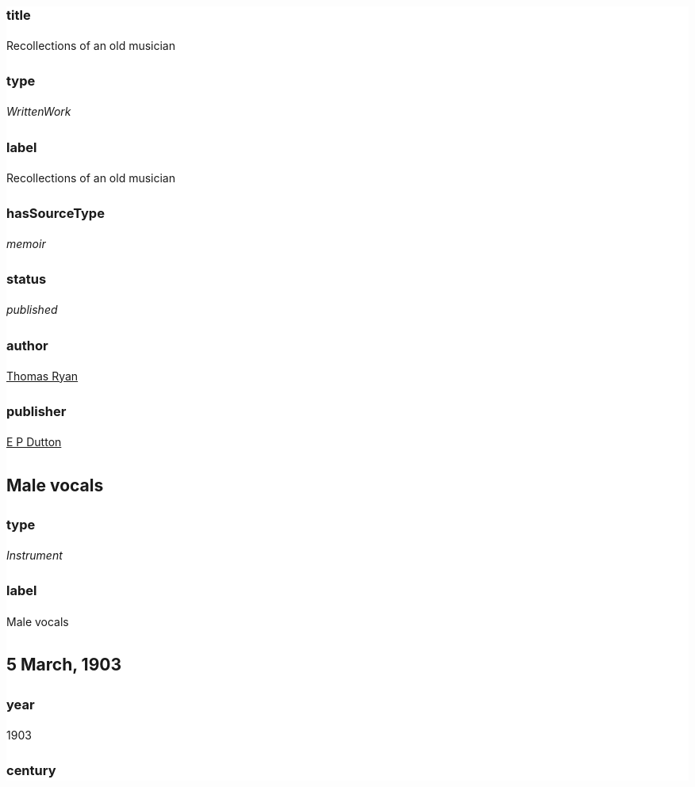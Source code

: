 ### title


Recollections of an old musician

### type


*WrittenWork*

### label


Recollections of an old musician

### hasSourceType


*memoir*

### status


*published*

### author


[Thomas Ryan](#Thomas-Ryan)

### publisher


[E P Dutton](#E-P-Dutton)

## Male vocals

### type


*Instrument*

### label


Male vocals

## 5 March, 1903

### year


1903

### century
